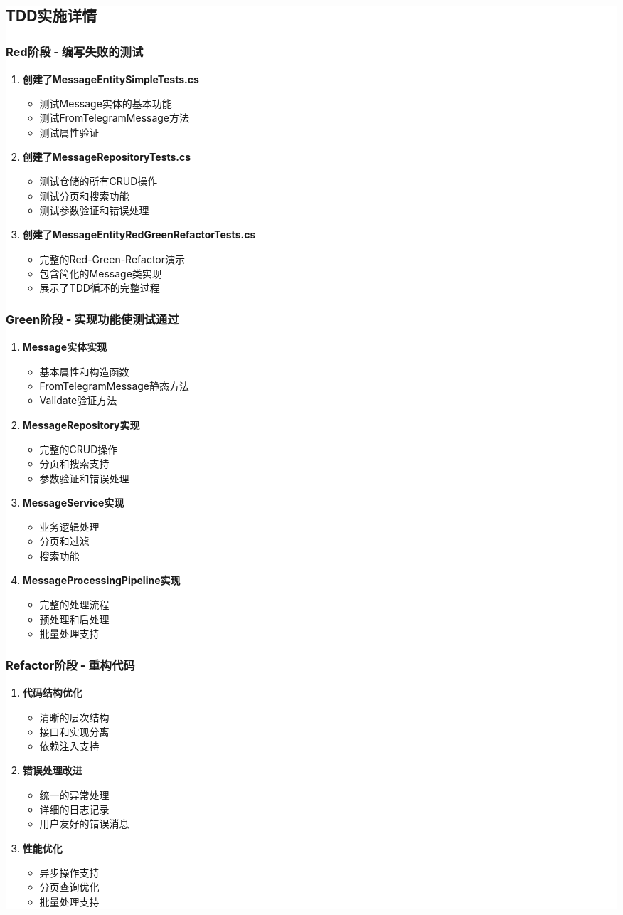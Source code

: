 ## TDD实施详情

### Red阶段 - 编写失败的测试
1. **创建了MessageEntitySimpleTests.cs**
   - 测试Message实体的基本功能
   - 测试FromTelegramMessage方法
   - 测试属性验证

2. **创建了MessageRepositoryTests.cs**
   - 测试仓储的所有CRUD操作
   - 测试分页和搜索功能
   - 测试参数验证和错误处理

3. **创建了MessageEntityRedGreenRefactorTests.cs**
   - 完整的Red-Green-Refactor演示
   - 包含简化的Message类实现
   - 展示了TDD循环的完整过程

### Green阶段 - 实现功能使测试通过
1. **Message实体实现**
   - 基本属性和构造函数
   - FromTelegramMessage静态方法
   - Validate验证方法

2. **MessageRepository实现**
   - 完整的CRUD操作
   - 分页和搜索支持
   - 参数验证和错误处理

3. **MessageService实现**
   - 业务逻辑处理
   - 分页和过滤
   - 搜索功能

4. **MessageProcessingPipeline实现**
   - 完整的处理流程
   - 预处理和后处理
   - 批量处理支持

### Refactor阶段 - 重构代码
1. **代码结构优化**
   - 清晰的层次结构
   - 接口和实现分离
   - 依赖注入支持

2. **错误处理改进**
   - 统一的异常处理
   - 详细的日志记录
   - 用户友好的错误消息

3. **性能优化**
   - 异步操作支持
   - 分页查询优化
   - 批量处理支持
